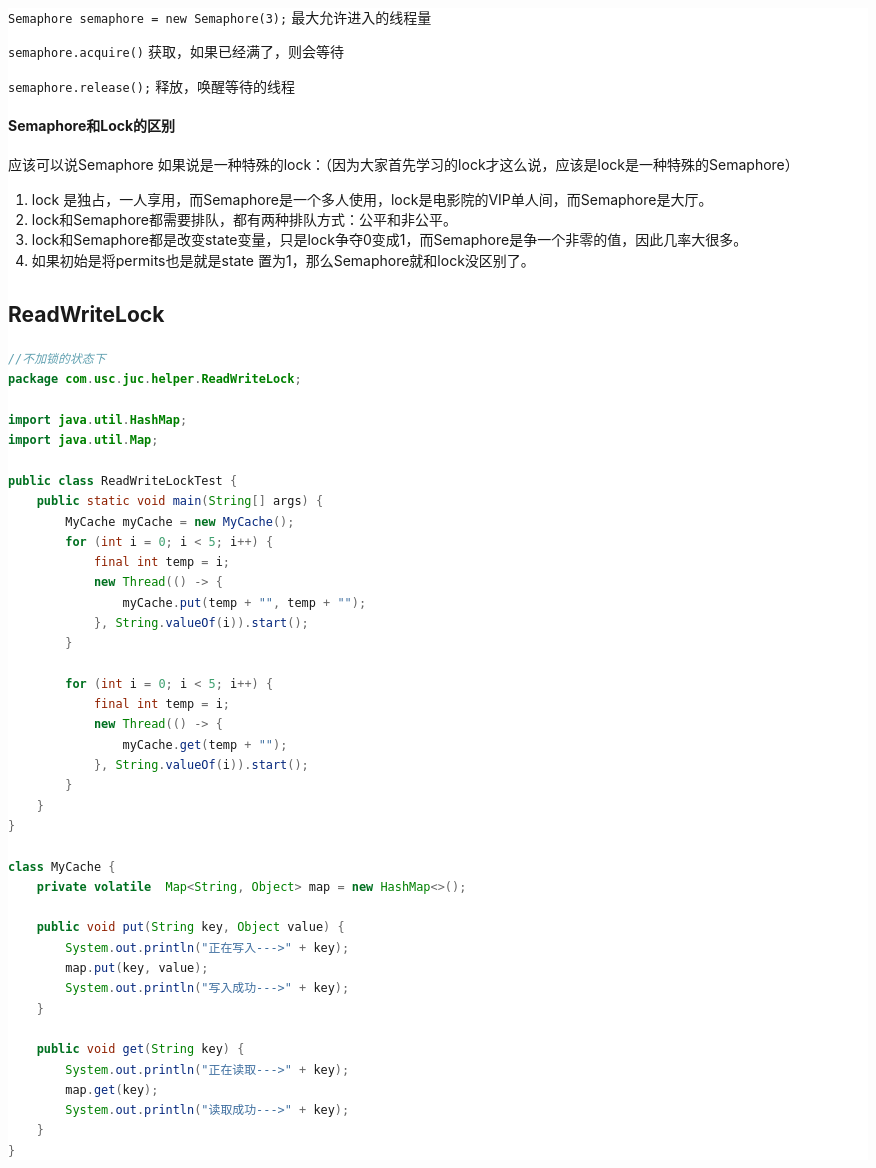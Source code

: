 ```Semaphore semaphore = new Semaphore(3);``` 最大允许进入的线程量

```semaphore.acquire()``` 获取，如果已经满了，则会等待

```semaphore.release();``` 释放，唤醒等待的线程



#### Semaphore和Lock的区别

应该可以说Semaphore 如果说是一种特殊的lock：（因为大家首先学习的lock才这么说，应该是lock是一种特殊的Semaphore）

1. lock 是独占，一人享用，而Semaphore是一个多人使用，lock是电影院的VIP单人间，而Semaphore是大厅。 
2. lock和Semaphore都需要排队，都有两种排队方式：公平和非公平。
3. lock和Semaphore都是改变state变量，只是lock争夺0变成1，而Semaphore是争一个非零的值，因此几率大很多。
4. 如果初始是将permits也是就是state 置为1，那么Semaphore就和lock没区别了。



## ReadWriteLock

```java
//不加锁的状态下
package com.usc.juc.helper.ReadWriteLock;

import java.util.HashMap;
import java.util.Map;

public class ReadWriteLockTest {
    public static void main(String[] args) {
        MyCache myCache = new MyCache();
        for (int i = 0; i < 5; i++) {
            final int temp = i;
            new Thread(() -> {
                myCache.put(temp + "", temp + "");
            }, String.valueOf(i)).start();
        }

        for (int i = 0; i < 5; i++) {
            final int temp = i;
            new Thread(() -> {
                myCache.get(temp + "");
            }, String.valueOf(i)).start();
        }
    }
}

class MyCache {
    private volatile  Map<String, Object> map = new HashMap<>();

    public void put(String key, Object value) {
        System.out.println("正在写入--->" + key);
        map.put(key, value);
        System.out.println("写入成功--->" + key);
    }

    public void get(String key) {
        System.out.println("正在读取--->" + key);
        map.get(key);
        System.out.println("读取成功--->" + key);
    }
}
```

